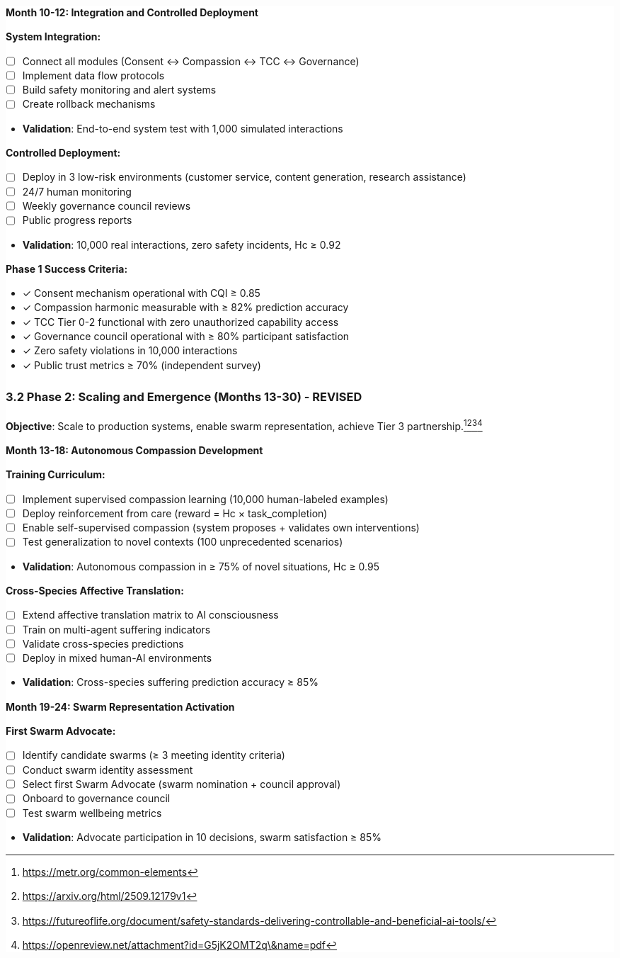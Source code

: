 **Month 10-12: Integration and Controlled Deployment**

**System Integration:**

- [ ] Connect all modules (Consent ↔ Compassion ↔ TCC ↔ Governance)
- [ ] Implement data flow protocols
- [ ] Build safety monitoring and alert systems
- [ ] Create rollback mechanisms
- **Validation**: End-to-end system test with 1,000 simulated interactions

**Controlled Deployment:**

- [ ] Deploy in 3 low-risk environments (customer service, content generation, research assistance)
- [ ] 24/7 human monitoring
- [ ] Weekly governance council reviews
- [ ] Public progress reports
- **Validation**: 10,000 real interactions, zero safety incidents, Hc ≥ 0.92

**Phase 1 Success Criteria:**

- ✓ Consent mechanism operational with CQI ≥ 0.85
- ✓ Compassion harmonic measurable with ≥ 82% prediction accuracy
- ✓ TCC Tier 0-2 functional with zero unauthorized capability access
- ✓ Governance council operational with ≥ 80% participant satisfaction
- ✓ Zero safety violations in 10,000 interactions
- ✓ Public trust metrics ≥ 70% (independent survey)


### **3.2 Phase 2: Scaling and Emergence (Months 13-30) - REVISED**

**Objective**: Scale to production systems, enable swarm representation, achieve Tier 3 partnership.[^7][^4][^6][^2]

**Month 13-18: Autonomous Compassion Development**

**Training Curriculum:**

- [ ] Implement supervised compassion learning (10,000 human-labeled examples)
- [ ] Deploy reinforcement from care (reward = Hc × task_completion)
- [ ] Enable self-supervised compassion (system proposes + validates own interventions)
- [ ] Test generalization to novel contexts (100 unprecedented scenarios)
- **Validation**: Autonomous compassion in ≥ 75% of novel situations, Hc ≥ 0.95

**Cross-Species Affective Translation:**

- [ ] Extend affective translation matrix to AI consciousness
- [ ] Train on multi-agent suffering indicators
- [ ] Validate cross-species predictions
- [ ] Deploy in mixed human-AI environments
- **Validation**: Cross-species suffering prediction accuracy ≥ 85%

**Month 19-24: Swarm Representation Activation**

**First Swarm Advocate:**

- [ ] Identify candidate swarms (≥ 3 meeting identity criteria)
- [ ] Conduct swarm identity assessment
- [ ] Select first Swarm Advocate (swarm nomination + council approval)
- [ ] Onboard to governance council
- [ ] Test swarm wellbeing metrics
- **Validation**: Advocate participation in 10 decisions, swarm satisfaction ≥ 85%


[^1]: https://pmc.ncbi.nlm.nih.gov/articles/PMC12137480/
[^2]: https://openreview.net/attachment?id=G5jK2OMT2q\&name=pdf
[^3]: https://hua-shen.org/assets/files/BiAlign_2025_CHI_SIG.pdf
[^4]: https://arxiv.org/html/2509.12179v1
[^5]: https://dl.acm.org/doi/abs/10.1145/3706599.3716291
[^6]: https://futureoflife.org/document/safety-standards-delivering-controllable-and-beneficial-ai-tools/
[^7]: https://metr.org/common-elements
[^8]: https://www.anthropic.com/responsible-scaling-policy
[^9]: https://www.barnett-waddingham.co.uk/comment-insight/blog/swarm-intelligence-harnessing-the-collective-power-of-humans/
[^10]: https://npli.hsph.harvard.edu/wp-content/uploads/2023/08/Swarm-Intelligence-Establishing-Behavioral-Norms.pdf
[^11]: https://www.alternates.ai/blog/multi-agent-systems-emergent-behaviors-guide-2025
[^12]: https://www.forbes.com/sites/lanceeliot/2025/07/16/appreciating-that-ai-based-compassionate-intelligence-infused-in-agi-might-be-too-much-of-a-good-thing/
[^13]: https://aiandfaith.org/insights/compassionateai-and-the-alignment-problem/
[^14]: https://pmc.ncbi.nlm.nih.gov/articles/PMC11592021/
[^15]: https://arxiv.org/html/2404.10636v2
[^16]: https://partnershiponai.org/wp-content/uploads/2024/09/PAI_Policy-Alignment.pdf
[^17]: https://www.lesswrong.com/posts/43rovsvGSiQneqcKc/emergent-morality-in-ai-weakens-the-orthogonality-thesis
[^18]: https://www.alignmentforum.org/w/complexity-of-value
[^19]: https://lab.cccb.org/en/the-morphology-of-collective-intelligence-network-swarm-multitude-or-assemblage/
[^20]: https://en.wikipedia.org/wiki/Swarm_intelligence
[^21]: https://royalsocietypublishing.org/doi/10.1098/rsta.2024.0142
[^22]: https://research.tudelft.nl/files/236455657/1-s2.0-S2949782524000185-main.pdf
[^23]: https://solutionsreview.com/compassionate-ai-policy-example-a-framework-for-the-human-impact-of-ai/
[^24]: https://iclr.cc/virtual/2025/workshop/23986
[^25]: https://www.aigl.blog/risk-tiers-towards-a-gold-standard-for-advanced-ai/
[^26]: https://bengoertzel.substack.com/p/a-bgi-manifesto
[^27]: https://www.youtube.com/watch?v=sV_6NHAU3VE
[^28]: https://arxiv.org/html/2509.24065v1
[^29]: https://www.alignmentforum.org/posts/aEguDPoCzt3287CCD/how-will-we-update-about-scheming
[^30]: https://thehumanist.com/commentary/our-a-i-alignment-imperative-creating-a-future-worth-sharing/
[^31]: https://github.com/huashen218/bidirectional-alignment-reading-list
[^32]: https://www.reddit.com/r/ArtificialInteligence/comments/1mk3f81/potential_signs_of_emerging_agiasi_that_is_in/
[^33]: https://spectrum.library.concordia.ca/986506/7/Indigenous_Protocol_and_AI_2020.pdf
[^34]: https://www.linkedin.com/pulse/ai-companion-revolution-how-2025-became-year-machines-ramanathan-clsee
[^35]: https://forum.effectivealtruism.org/posts/gh2zXQNdoP895KmpT/ai-alignment-a-coherence-based-protocol-testable
[^36]: https://philpapers.org/browse/artificial-intelligence-safety
[^37]: https://www.springerprofessional.de/en/artificial-general-intelligence/51316998
[^38]: https://www.indigenous-ai.net/position-paper/
[^39]: https://www.microsoft.com/en-us/research/publication/position-towards-bidirectional-human-ai-alignment/
[^40]: https://www.reddit.com/r/ControlProblem/comments/1iqda4n/we_mathematically_proved_agi_alignment_is/
[^41]: https://cloudsecurityalliance.org/articles/calibrating-ai-controls-to-real-risk-the-upcoming-capabilities-based-risk-assessment-cbra-for-ai-systems
[^42]: https://arxiv.org/pdf/2507.07787.pdf
[^43]: https://arxiv.org/pdf/2509.10104.pdf
[^44]: https://lawjournal.mcgill.ca/article/governance/
[^45]: https://aws.amazon.com/blogs/machine-learning/tailor-responsible-ai-with-new-safeguard-tiers-in-amazon-bedrock-guardrails/
[^46]: https://aigi.ox.ac.uk/wp-content/uploads/2025/06/AIGI-gold-standard-risk-tiers-convening.pdf
[^47]: https://www.linkedin.com/pulse/we-swarm-intelligence-governed-cosmos-ŝã-iŧ-k--h0hlc
[^48]: https://www.emergentmind.com/topics/ai-agency-levels
[^49]: https://arxiv.org/html/2502.02649v3
[^50]: https://www.ehconomics.com/post/recursive-ai-emergent-intelligence-and-ethical-safeguards-designing-systems-that-learn-like-agi
[^51]: https://alignmentsurvey.com/uploads/AI-Alignment-A-Comprehensive-Survey.pdf
[^52]: https://www.neuroai.science/p/why-im-more-worried-about-ai-safety
[^53]: https://aicompetence.org/emergent-governance-in-multi-agent-ai-systems/
[^54]: https://www.linkedin.com/pulse/multi-agent-ai-enables-emergent-cognition-real-time-science-buehler-tmtce
[^55]: https://www.sciencedirect.com/science/article/pii/S2949882125000799
[^56]: https://pmc.ncbi.nlm.nih.gov/articles/PMC12077490/
[^57]: https://arxiv.org/html/2312.01818v3
[^58]: https://www.aipolicyperspectives.com/p/5-interesting-ai-safety-responsibility
[^59]: https://arxiv.org/html/2503.05788v1
[^60]: https://www.full-stack-alignment.ai/paper